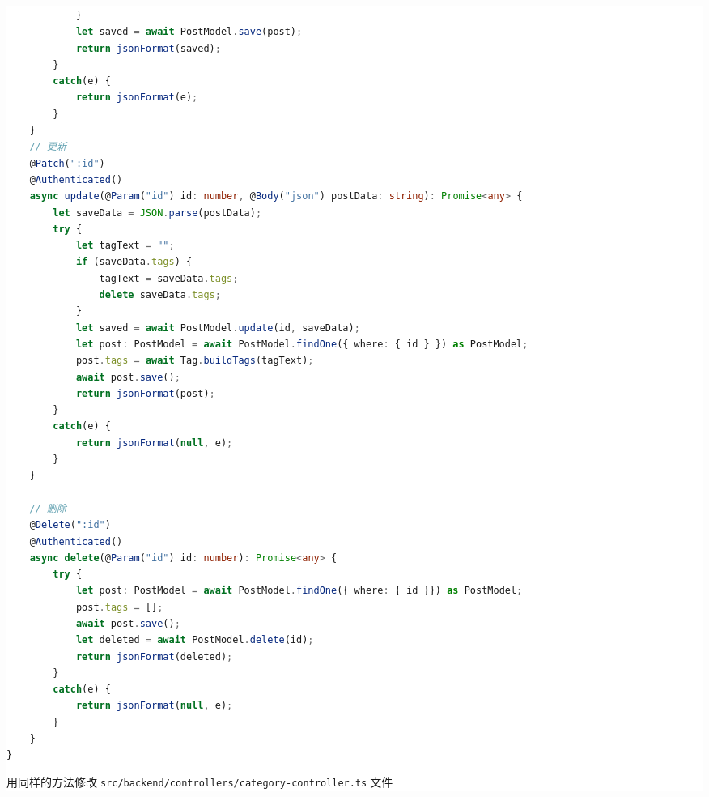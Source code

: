 ```ts
            }
            let saved = await PostModel.save(post);
            return jsonFormat(saved);
        }
        catch(e) {
            return jsonFormat(e);
        }
    }
    // 更新
    @Patch(":id")
    @Authenticated()
    async update(@Param("id") id: number, @Body("json") postData: string): Promise<any> {
        let saveData = JSON.parse(postData);
        try {
            let tagText = "";
            if (saveData.tags) {
                tagText = saveData.tags;
                delete saveData.tags;
            }
            let saved = await PostModel.update(id, saveData);
            let post: PostModel = await PostModel.findOne({ where: { id } }) as PostModel;
            post.tags = await Tag.buildTags(tagText);
            await post.save();
            return jsonFormat(post);
        }
        catch(e) {
            return jsonFormat(null, e);
        }
    }

    // 删除
    @Delete(":id")
    @Authenticated()
    async delete(@Param("id") id: number): Promise<any> {
        try {
            let post: PostModel = await PostModel.findOne({ where: { id }}) as PostModel;
            post.tags = [];
            await post.save();
            let deleted = await PostModel.delete(id);
            return jsonFormat(deleted);
        }
        catch(e) {
            return jsonFormat(null, e);
        }
    }
}
```

用同样的方法修改 `src/backend/controllers/category-controller.ts` 文件



